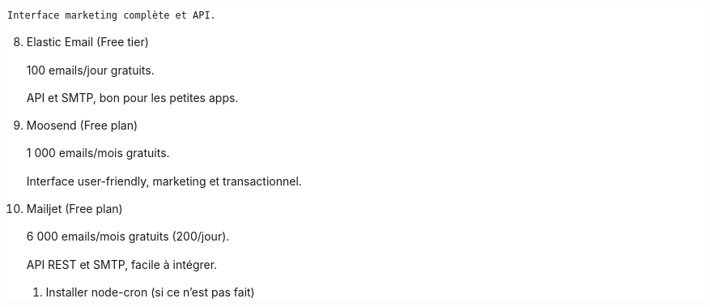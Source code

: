     Interface marketing complète et API.

8. Elastic Email (Free tier)

    100 emails/jour gratuits.

    API et SMTP, bon pour les petites apps.

9. Moosend (Free plan)

    1 000 emails/mois gratuits.

    Interface user-friendly, marketing et transactionnel.

10. Mailjet (Free plan)

    6 000 emails/mois gratuits (200/jour).

    API REST et SMTP, facile à intégrer.





    1. Installer node-cron (si ce n’est pas fait)